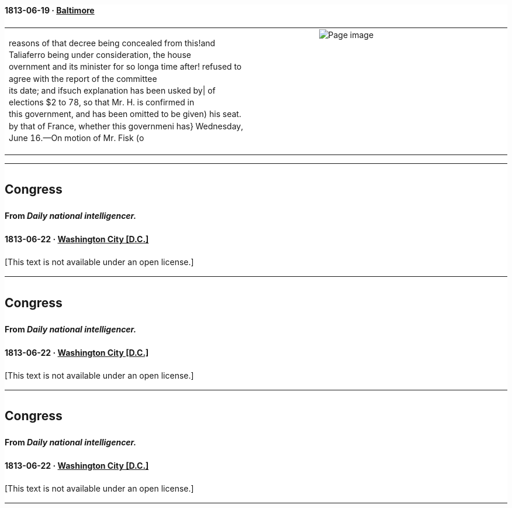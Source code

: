 #### 1813-06-19 &middot; [Baltimore](http://dbpedia.org/resource/Baltimore)

<table style="width: 100%;"><tr><td style="width: 50%">

  
reasons of that decree being concealed from this!and Taliaferro being under consideration, the house  
overnment and its minister for so longa time after! refused to agree with the report of the committee  
its date; and ifsuch explanation has been usked by| of elections $2 to 78, so that Mr. H. is confirmed in  
this government, and has been omitted to be given) his seat.  
by that of France, whether this governmeni has} Wednesday, June 16.—On motion of Mr. Fisk (o
</td><td style="width: 50%; max-height: 75%; margin: auto; display: block;">
<img alt="Page image" src="https://iiif.archive.org/image/iiif/2/sim_niles-national-register_1813-06-19_4_94%2Fsim_niles-national-register_1813-06-19_4_94_jp2.zip%2Fsim_niles-national-register_1813-06-19_4_94_jp2%2Fsim_niles-national-register_1813-06-19_4_94_0009.jp2/pct:12.891298989401035,46.871395617070355,80.35494207542519,5.666089965397924/600,/0/default.jpg"/>
</td>
</tr></table>

---

## Congress

#### From _Daily national intelligencer._

#### 1813-06-22 &middot; [Washington City [D.C.]](http://dbpedia.org/resource/Washington%2C_D.C.)

[This text is not available under an open license.]

---

## Congress

#### From _Daily national intelligencer._

#### 1813-06-22 &middot; [Washington City [D.C.]](http://dbpedia.org/resource/Washington%2C_D.C.)

[This text is not available under an open license.]

---

## Congress

#### From _Daily national intelligencer._

#### 1813-06-22 &middot; [Washington City [D.C.]](http://dbpedia.org/resource/Washington%2C_D.C.)

[This text is not available under an open license.]

---